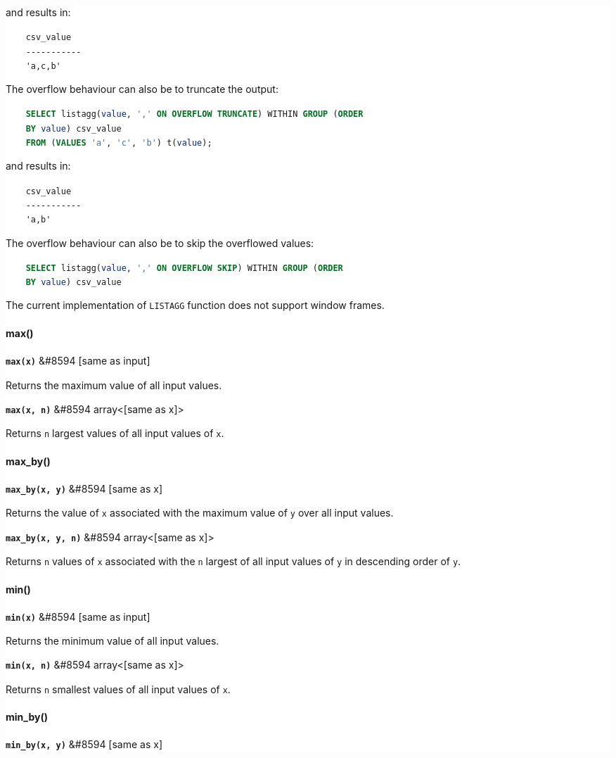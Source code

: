 ```sql
```
and results in:
```text
    csv_value
    -----------
    'a,c,b'
```
The overflow behaviour can also be to truncate the output:
```sql
    SELECT listagg(value, ',' ON OVERFLOW TRUNCATE) WITHIN GROUP (ORDER
    BY value) csv_value
    FROM (VALUES 'a', 'c', 'b') t(value);
```
and results in:
```text
    csv_value
    -----------
    'a,b'
```
The overflow behaviour can also be to skip the overflowed values:
```sql
    SELECT listagg(value, ',' ON OVERFLOW SKIP) WITHIN GROUP (ORDER
    BY value) csv_value
```
The current implementation of `LISTAGG` function does not support window
frames.


#### max()
**``max(x)``** &#8594 [same as input]

Returns the maximum value of all input values.

**``max(x, n)``** &#8594 array<[same as x]>

Returns `n` largest values of all input values of `x`.

#### max_by()
**``max_by(x, y)``** &#8594 [same as x]

Returns the value of `x` associated with the maximum value of `y` over all input values.

**``max_by(x, y, n)``** &#8594 array<[same as x]>

Returns `n` values of `x` associated with the `n` largest of all input values of `y` in descending order of `y`.

#### min()
**``min(x)``** &#8594 [same as input]

Returns the minimum value of all input values.

**``min(x, n)``** &#8594 array<[same as x]>

Returns `n` smallest values of all input values of `x`.

#### min_by()
**``min_by(x, y)``** &#8594 [same as x]
